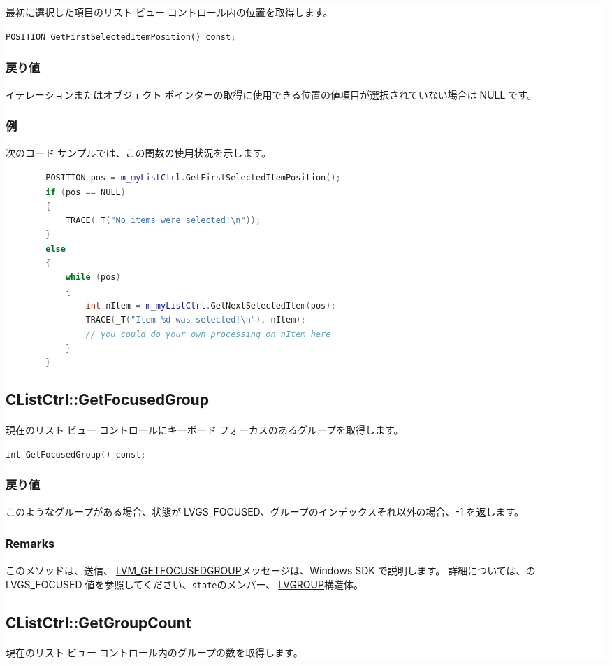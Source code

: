最初に選択した項目のリスト ビュー コントロール内の位置を取得します。

```
POSITION GetFirstSelectedItemPosition() const;
```

### <a name="return-value"></a>戻り値

イテレーションまたはオブジェクト ポインターの取得に使用できる位置の値項目が選択されていない場合は NULL です。

### <a name="example"></a>例

次のコード サンプルでは、この関数の使用状況を示します。

```cpp
        POSITION pos = m_myListCtrl.GetFirstSelectedItemPosition();
        if (pos == NULL)
        {
            TRACE(_T("No items were selected!\n"));
        }
        else
        {
            while (pos)
            {
                int nItem = m_myListCtrl.GetNextSelectedItem(pos);
                TRACE(_T("Item %d was selected!\n"), nItem);
                // you could do your own processing on nItem here
            }
        }
```

## <a name="getfocusedgroup"></a>  CListCtrl::GetFocusedGroup

現在のリスト ビュー コントロールにキーボード フォーカスのあるグループを取得します。

```
int GetFocusedGroup() const;
```

### <a name="return-value"></a>戻り値

このようなグループがある場合、状態が LVGS_FOCUSED、グループのインデックスそれ以外の場合、-1 を返します。

### <a name="remarks"></a>Remarks

このメソッドは、送信、 [LVM_GETFOCUSEDGROUP](/windows/desktop/Controls/lvm-getfocusedgroup)メッセージは、Windows SDK で説明します。 詳細については、の LVGS_FOCUSED 値を参照してください、`state`のメンバー、 [LVGROUP](/windows/desktop/api/commctrl/ns-commctrl-taglvgroup)構造体。

## <a name="getgroupcount"></a>  CListCtrl::GetGroupCount

現在のリスト ビュー コントロール内のグループの数を取得します。
